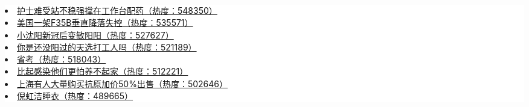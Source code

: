 <li>
<a href="https://s.weibo.com/weibo?q=%23%E6%8A%A4%E5%A3%AB%E9%9A%BE%E5%8F%97%E7%AB%99%E4%B8%8D%E7%A8%B3%E5%BC%BA%E6%92%91%E5%9C%A8%E5%B7%A5%E4%BD%9C%E5%8F%B0%E9%85%8D%E8%8D%AF%23" target="weibo">
护士难受站不稳强撑在工作台配药（热度：548350）
</a>
</li>

<li>
<a href="https://s.weibo.com/weibo?q=%23%E7%BE%8E%E5%9B%BD%E4%B8%80%E6%9E%B6F35B%E5%9E%82%E7%9B%B4%E9%99%8D%E8%90%BD%E5%A4%B1%E6%8E%A7%23" target="weibo">
美国一架F35B垂直降落失控（热度：535571）
</a>
</li>

<li>
<a href="https://s.weibo.com/weibo?q=%23%E5%B0%8F%E6%B2%88%E9%98%B3%E6%96%B0%E5%86%A0%E5%90%8E%E5%8F%98%E6%95%8F%E9%98%B3%E9%98%B3%23" target="weibo">
小沈阳新冠后变敏阳阳（热度：527627）
</a>
</li>

<li>
<a href="https://s.weibo.com/weibo?q=%23%E4%BD%A0%E6%98%AF%E8%BF%98%E6%B2%A1%E9%98%B3%E8%BF%87%E7%9A%84%E5%A4%A9%E9%80%89%E6%89%93%E5%B7%A5%E4%BA%BA%E5%90%97%23" target="weibo">
你是还没阳过的天选打工人吗（热度：521189）
</a>
</li>

<li>
<a href="https://s.weibo.com/weibo?q=%23%E7%9C%81%E8%80%83%23" target="weibo">
省考（热度：518043）
</a>
</li>

<li>
<a href="https://s.weibo.com/weibo?q=%23%E6%AF%94%E8%B5%B7%E6%84%9F%E6%9F%93%E4%BB%96%E4%BB%AC%E6%9B%B4%E6%80%95%E5%85%BB%E4%B8%8D%E8%B5%B7%E5%AE%B6%23" target="weibo">
比起感染他们更怕养不起家（热度：512221）
</a>
</li>

<li>
<a href="https://s.weibo.com/weibo?q=%23%E4%B8%8A%E6%B5%B7%E6%9C%89%E4%BA%BA%E5%A4%A7%E9%87%8F%E8%B4%AD%E4%B9%B0%E6%8A%97%E5%8E%9F%E5%8A%A0%E4%BB%B750%25%E5%87%BA%E5%94%AE%23" target="weibo">
上海有人大量购买抗原加价50%出售（热度：502646）
</a>
</li>

<li>
<a href="https://s.weibo.com/weibo?q=%23%E5%80%AA%E8%99%B9%E6%B4%81%E7%9D%A1%E8%A1%A3%23" target="weibo">
倪虹洁睡衣（热度：489665）
</a>
</li>

